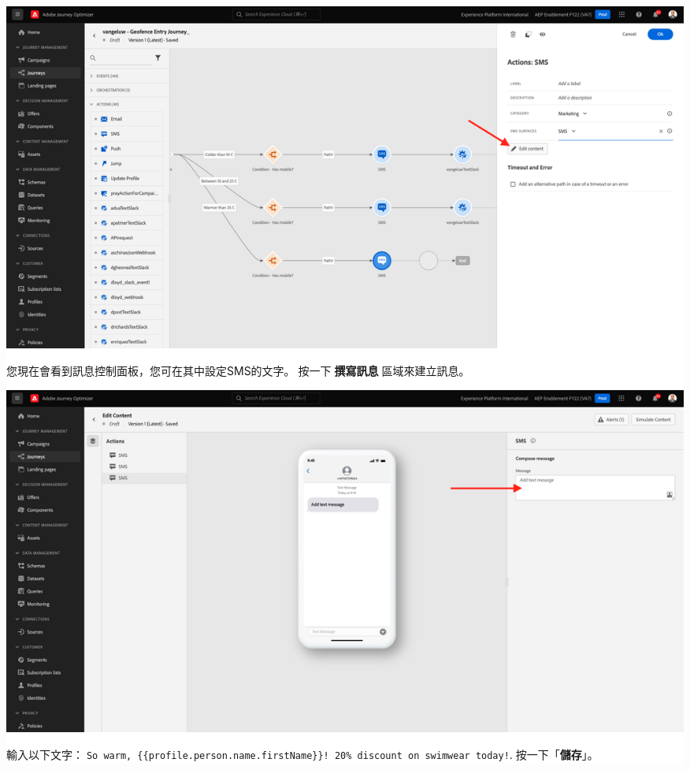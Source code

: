 ![ACOP](./images/journeyactions2zy.png)

您現在會看到訊息控制面板，您可在其中設定SMS的文字。 按一下 **撰寫訊息** 區域來建立訊息。

![Journey Optimizer](./images/sms3ab.png)

輸入以下文字： `So warm, {{profile.person.name.firstName}}! 20% discount on swimwear today!`. 按一下「**儲存**」。
